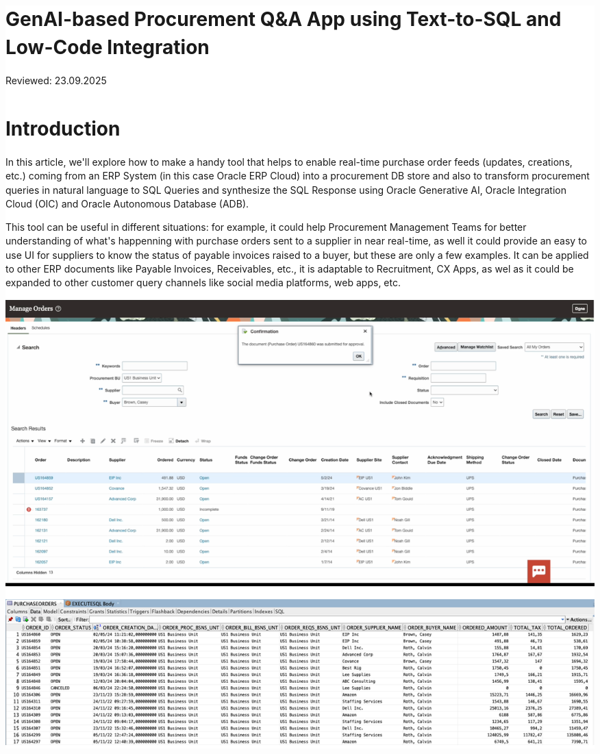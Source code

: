 # GenAI-based Procurement Q&A App using Text-to-SQL and Low-Code Integration

Reviewed: 23.09.2025

# Introduction

In this article, we'll explore how to make a handy tool that helps to enable real-time purchase order feeds (updates, creations, etc.) coming from an ERP System (in this case Oracle ERP Cloud) into a procurement DB store and also to transform procurement queries in natural language to SQL Queries and synthesize the SQL Response using Oracle Generative AI, Oracle Integration Cloud (OIC) and Oracle Autonomous Database (ADB). 

This tool can be useful in different situations: for example, it could help Procurement Management Teams for better understanding of what's happenning with purchase orders sent to a supplier in near real-time, as well it could provide an easy to use UI for suppliers to know the status of payable invoices raised to a buyer, but these are only a few examples. It can be applied to other ERP documents like Payable Invoices, Receivables, etc., it is adaptable to Recruitment, CX Apps, as wel as it could be expanded to other customer query channels like social media platforms, web apps, etc.

<img src="./images/1_gen_ai_procurement_qa_app.png"></img>

<img src="./images/2_gen_ai_procurement_qa_app.png"></img>
